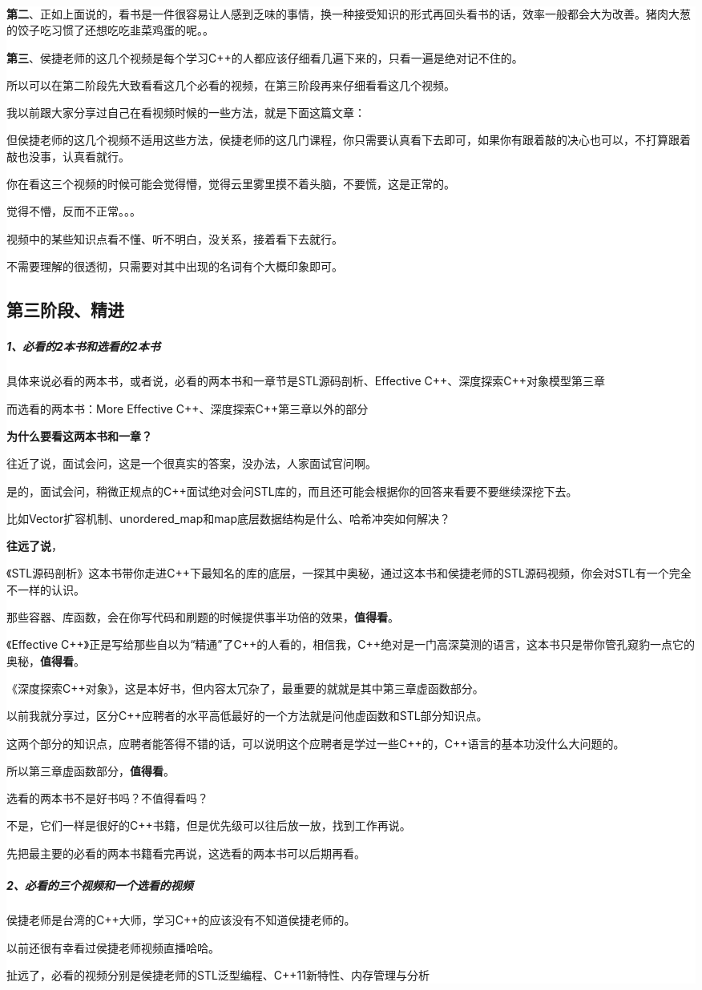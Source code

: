 **第二**、正如上面说的，看书是一件很容易让人感到乏味的事情，换一种接受知识的形式再回头看书的话，效率一般都会大为改善。猪肉大葱的饺子吃习惯了还想吃吃韭菜鸡蛋的呢。。

**第三**、侯捷老师的这几个视频是每个学习C++的人都应该仔细看几遍下来的，只看一遍是绝对记不住的。

所以可以在第二阶段先大致看看这几个必看的视频，在第三阶段再来仔细看看这几个视频。

我以前跟大家分享过自己在看视频时候的一些方法，就是下面这篇文章：

但侯捷老师的这几个视频不适用这些方法，侯捷老师的这几门课程，你只需要认真看下去即可，如果你有跟着敲的决心也可以，不打算跟着敲也没事，认真看就行。

你在看这三个视频的时候可能会觉得懵，觉得云里雾里摸不着头脑，不要慌，这是正常的。

觉得不懵，反而不正常。。。

视频中的某些知识点看不懂、听不明白，没关系，接着看下去就行。

不需要理解的很透彻，只需要对其中出现的名词有个大概印象即可。

## 第三阶段、精进

##### 1、必看的2本书和选看的2本书

具体来说必看的两本书，或者说，必看的两本书和一章节是STL源码剖析、Effective C++、深度探索C++对象模型第三章

而选看的两本书：More Effective C++、深度探索C++第三章以外的部分

**为什么要看这两本书和一章？**

往近了说，面试会问，这是一个很真实的答案，没办法，人家面试官问啊。

是的，面试会问，稍微正规点的C++面试绝对会问STL库的，而且还可能会根据你的回答来看要不要继续深挖下去。

比如Vector扩容机制、unordered_map和map底层数据结构是什么、哈希冲突如何解决？

**往远了说**，

《STL源码剖析》这本书带你走进C++下最知名的库的底层，一探其中奥秘，通过这本书和侯捷老师的STL源码视频，你会对STL有一个完全不一样的认识。

那些容器、库函数，会在你写代码和刷题的时候提供事半功倍的效果，**值得看**。

《Effective C++》正是写给那些自以为“精通”了C++的人看的，相信我，C++绝对是一门高深莫测的语言，这本书只是带你管孔窥豹一点它的奥秘，**值得看**。

《深度探索C++对象》，这是本好书，但内容太冗杂了，最重要的就就是其中第三章虚函数部分。

以前我就分享过，区分C++应聘者的水平高低最好的一个方法就是问他虚函数和STL部分知识点。

这两个部分的知识点，应聘者能答得不错的话，可以说明这个应聘者是学过一些C++的，C++语言的基本功没什么大问题的。

所以第三章虚函数部分，**值得看**。

选看的两本书不是好书吗？不值得看吗？

不是，它们一样是很好的C++书籍，但是优先级可以往后放一放，找到工作再说。

先把最主要的必看的两本书籍看完再说，这选看的两本书可以后期再看。

##### 2、必看的三个视频和一个选看的视频

侯捷老师是台湾的C++大师，学习C++的应该没有不知道侯捷老师的。

以前还很有幸看过侯捷老师视频直播哈哈。

扯远了，必看的视频分别是侯捷老师的STL泛型编程、C++11新特性、内存管理与分析
